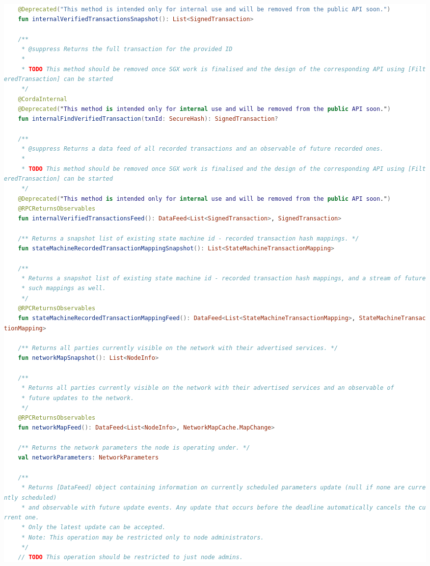 ```kotlin
    @Deprecated("This method is intended only for internal use and will be removed from the public API soon.")
    fun internalVerifiedTransactionsSnapshot(): List<SignedTransaction>

    /**
     * @suppress Returns the full transaction for the provided ID
     *
     * TODO This method should be removed once SGX work is finalised and the design of the corresponding API using [FilteredTransaction] can be started
     */
    @CordaInternal
    @Deprecated("This method is intended only for internal use and will be removed from the public API soon.")
    fun internalFindVerifiedTransaction(txnId: SecureHash): SignedTransaction?

    /**
     * @suppress Returns a data feed of all recorded transactions and an observable of future recorded ones.
     *
     * TODO This method should be removed once SGX work is finalised and the design of the corresponding API using [FilteredTransaction] can be started
     */
    @Deprecated("This method is intended only for internal use and will be removed from the public API soon.")
    @RPCReturnsObservables
    fun internalVerifiedTransactionsFeed(): DataFeed<List<SignedTransaction>, SignedTransaction>

    /** Returns a snapshot list of existing state machine id - recorded transaction hash mappings. */
    fun stateMachineRecordedTransactionMappingSnapshot(): List<StateMachineTransactionMapping>

    /**
     * Returns a snapshot list of existing state machine id - recorded transaction hash mappings, and a stream of future
     * such mappings as well.
     */
    @RPCReturnsObservables
    fun stateMachineRecordedTransactionMappingFeed(): DataFeed<List<StateMachineTransactionMapping>, StateMachineTransactionMapping>

    /** Returns all parties currently visible on the network with their advertised services. */
    fun networkMapSnapshot(): List<NodeInfo>

    /**
     * Returns all parties currently visible on the network with their advertised services and an observable of
     * future updates to the network.
     */
    @RPCReturnsObservables
    fun networkMapFeed(): DataFeed<List<NodeInfo>, NetworkMapCache.MapChange>

    /** Returns the network parameters the node is operating under. */
    val networkParameters: NetworkParameters

    /**
     * Returns [DataFeed] object containing information on currently scheduled parameters update (null if none are currently scheduled)
     * and observable with future update events. Any update that occurs before the deadline automatically cancels the current one.
     * Only the latest update can be accepted.
     * Note: This operation may be restricted only to node administrators.
     */
    // TODO This operation should be restricted to just node admins.
```